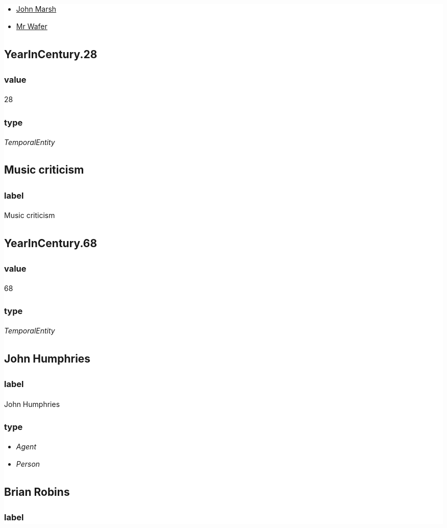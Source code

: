  - [John Marsh](#John-Marsh)

 - [Mr Wafer](#Mr-Wafer)

## YearInCentury.28

### value


28

### type


*TemporalEntity*

## Music criticism

### label


Music criticism

## YearInCentury.68

### value


68

### type


*TemporalEntity*

## John Humphries

### label


John Humphries

### type

 - *Agent*

 - *Person*

## Brian Robins

### label

